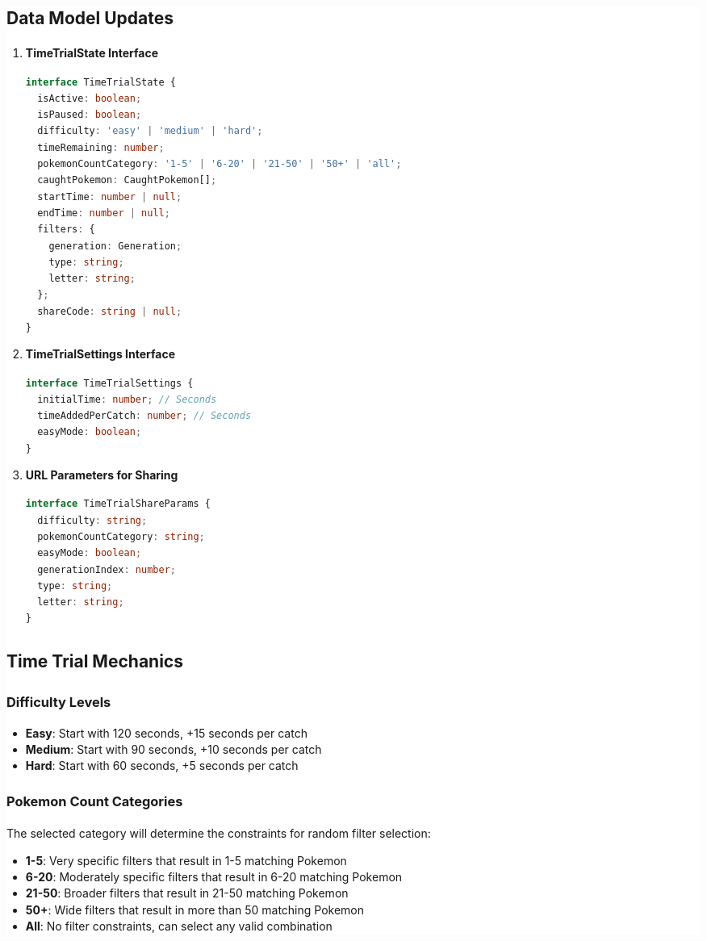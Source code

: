 ## Data Model Updates

1. **TimeTrialState Interface**
   ```typescript
   interface TimeTrialState {
     isActive: boolean;
     isPaused: boolean;
     difficulty: 'easy' | 'medium' | 'hard';
     timeRemaining: number;
     pokemonCountCategory: '1-5' | '6-20' | '21-50' | '50+' | 'all';
     caughtPokemon: CaughtPokemon[];
     startTime: number | null;
     endTime: number | null;
     filters: {
       generation: Generation;
       type: string;
       letter: string;
     };
     shareCode: string | null;
   }
   ```

2. **TimeTrialSettings Interface**
   ```typescript
   interface TimeTrialSettings {
     initialTime: number; // Seconds
     timeAddedPerCatch: number; // Seconds
     easyMode: boolean;
   }
   ```

3. **URL Parameters for Sharing**
   ```typescript
   interface TimeTrialShareParams {
     difficulty: string;
     pokemonCountCategory: string;
     easyMode: boolean;
     generationIndex: number;
     type: string;
     letter: string;
   }
   ```

## Time Trial Mechanics

### Difficulty Levels
- **Easy**: Start with 120 seconds, +15 seconds per catch
- **Medium**: Start with 90 seconds, +10 seconds per catch
- **Hard**: Start with 60 seconds, +5 seconds per catch

### Pokemon Count Categories
The selected category will determine the constraints for random filter selection:
- **1-5**: Very specific filters that result in 1-5 matching Pokemon
- **6-20**: Moderately specific filters that result in 6-20 matching Pokemon
- **21-50**: Broader filters that result in 21-50 matching Pokemon
- **50+**: Wide filters that result in more than 50 matching Pokemon
- **All**: No filter constraints, can select any valid combination

